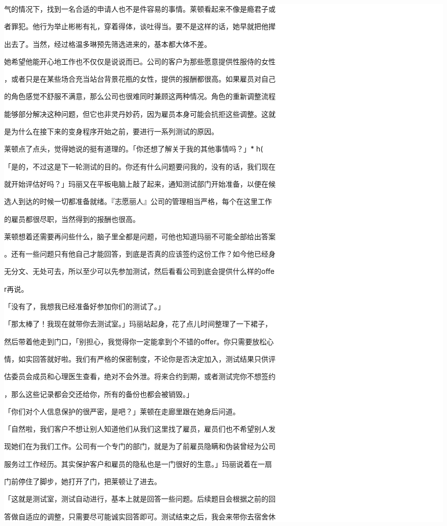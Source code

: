 气的情况下，找到一名合适的申请人也不是件容易的事情。莱顿看起来不像是瘾君子或

者罪犯。他行为举止彬彬有礼，穿着得体，谈吐得当。要不是这样的话，她早就把他撵

出去了。当然，经过格温多琳预先筛选进来的，基本都大体不差。



她希望他能开心地工作也不仅仅是说说而已。公司的客户为那些愿意提供性服侍的女性

，或者只是在某些场合充当站台背景花瓶的女性，提供的报酬都很高。如果雇员对自己

的角色感觉不舒服不满意，那么公司也很难同时兼顾这两种情况。角色的重新调整流程

能够部分解决这种问题，但它也非灵丹妙药，因为雇员本身可能会抗拒这些调整。这就

是为什么在接下来的变身程序开始之前，要进行一系列测试的原因。

莱顿点了点头，觉得她说的挺有道理的。「你还想了解关于我的其他事情吗？」*   h(

「是的，不过这是下一轮测试的目的。你还有什么问题要问我的，没有的话，我们现在

就开始评估好吗？」玛丽又在平板电脑上敲了起来，通知测试部门开始准备，以便在候

选人到达的时候一切都准备就绪。『志愿丽人』公司的管理相当严格，每个在这里工作

的雇员都很尽职，当然得到的报酬也很高。

莱顿想着还需要再问些什么，脑子里全都是问题，可他也知道玛丽不可能全部给出答案

。还有一些问题只有他自己才能回答，到底是否真的应该签约这份工作？如今他已经身

无分文、无处可去，所以至少可以先参加测试，然后看看公司到底会提供什么样的offe

r再说。



「没有了，我想我已经准备好参加你们的测试了。」



「那太棒了！我现在就带你去测试室。」玛丽站起身，花了点儿时间整理了一下裙子，

然后带着他走到门口，「别担心，我觉得你一定能拿到个不错的offer。你只需要放松心

情，如实回答就好啦。我们有严格的保密制度，不论你是否决定加入，测试结果只供评

估委员会成员和心理医生查看，绝对不会外泄。将来合约到期，或者测试完你不想签约

，那么这些记录都会交还给你，所有的备份也都会被销毁。」

「你们对个人信息保护的很严密，是吧？」莱顿在走廊里跟在她身后问道。



「自然啦，我们客户不想让别人知道他们从我们这里找了雇员，雇员们也不希望别人发

现她们在为我们工作。公司有一个专门的部门，就是为了前雇员隐瞒和伪装曾经为公司

服务过工作经历。其实保护客户和雇员的隐私也是一门很好的生意。」玛丽说着在一扇

门前停住了脚步，她打开了门，把莱顿让了进去。



「这就是测试室，测试自动进行，基本上就是回答一些问题。后续题目会根据之前的回

答做自适应的调整，只需要尽可能诚实回答即可。测试结束之后，我会来带你去宿舍休
